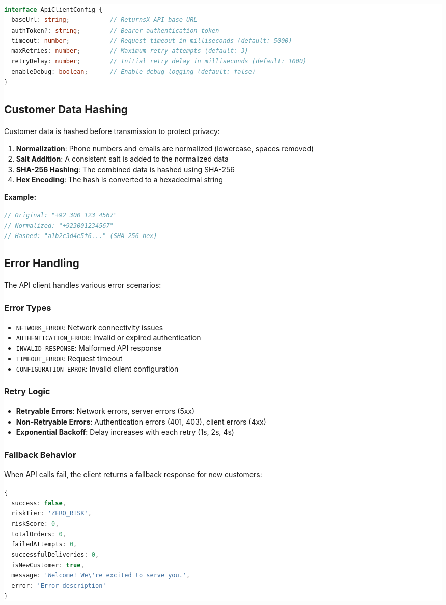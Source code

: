 ```typescript
interface ApiClientConfig {
  baseUrl: string;           // ReturnsX API base URL
  authToken?: string;        // Bearer authentication token
  timeout: number;           // Request timeout in milliseconds (default: 5000)
  maxRetries: number;        // Maximum retry attempts (default: 3)
  retryDelay: number;        // Initial retry delay in milliseconds (default: 1000)
  enableDebug: boolean;      // Enable debug logging (default: false)
}
```

## Customer Data Hashing

Customer data is hashed before transmission to protect privacy:

1. **Normalization**: Phone numbers and emails are normalized (lowercase, spaces removed)
2. **Salt Addition**: A consistent salt is added to the normalized data
3. **SHA-256 Hashing**: The combined data is hashed using SHA-256
4. **Hex Encoding**: The hash is converted to a hexadecimal string

**Example:**
```typescript
// Original: "+92 300 123 4567"
// Normalized: "+923001234567"
// Hashed: "a1b2c3d4e5f6..." (SHA-256 hex)
```

## Error Handling

The API client handles various error scenarios:

### Error Types
- `NETWORK_ERROR`: Network connectivity issues
- `AUTHENTICATION_ERROR`: Invalid or expired authentication
- `INVALID_RESPONSE`: Malformed API response
- `TIMEOUT_ERROR`: Request timeout
- `CONFIGURATION_ERROR`: Invalid client configuration

### Retry Logic
- **Retryable Errors**: Network errors, server errors (5xx)
- **Non-Retryable Errors**: Authentication errors (401, 403), client errors (4xx)
- **Exponential Backoff**: Delay increases with each retry (1s, 2s, 4s)

### Fallback Behavior
When API calls fail, the client returns a fallback response for new customers:

```typescript
{
  success: false,
  riskTier: 'ZERO_RISK',
  riskScore: 0,
  totalOrders: 0,
  failedAttempts: 0,
  successfulDeliveries: 0,
  isNewCustomer: true,
  message: 'Welcome! We\'re excited to serve you.',
  error: 'Error description'
}
```
